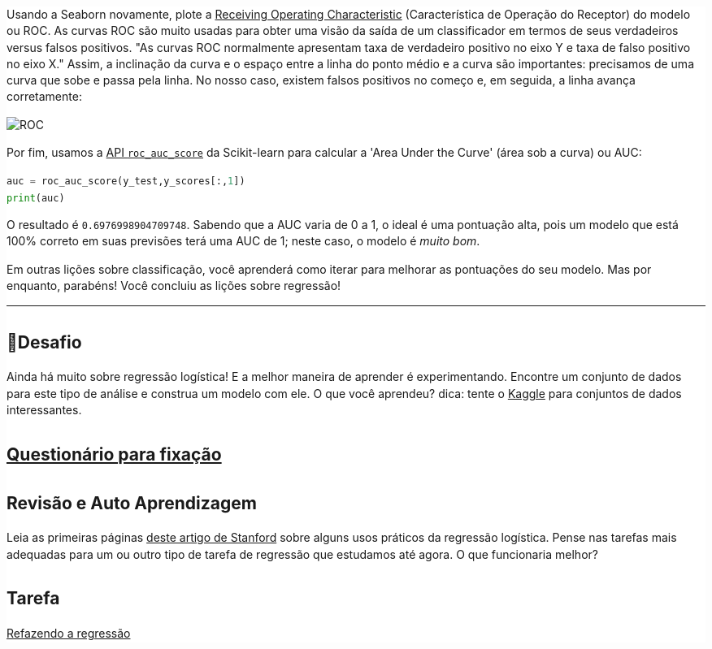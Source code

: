 Usando a Seaborn novamente, plote a [Receiving Operating Characteristic](https://scikit-learn.org/stable/auto_examples/model_selection/plot_roc.html?highlight=roc) (Característica de Operação do Receptor) do modelo ou ROC. As curvas ROC são muito usadas para obter uma visão da saída de um classificador em termos de seus verdadeiros versus falsos positivos. "As curvas ROC normalmente apresentam taxa de verdadeiro positivo no eixo Y e taxa de falso positivo no eixo X." Assim, a inclinação da curva e o espaço entre a linha do ponto médio e a curva são importantes: precisamos de uma curva que sobe e passa pela linha. No nosso caso, existem falsos positivos no começo e, em seguida, a linha avança corretamente:

![ROC](../images/ROC.png)

Por fim, usamos a [API `roc_auc_score`](https://scikit-learn.org/stable/modules/generated/sklearn.metrics.roc_auc_score.html?highlight=roc_auc#sklearn.metrics.roc_auc_score) da Scikit-learn para calcular a 'Area Under the Curve' (área sob a curva) ou AUC:

```python
auc = roc_auc_score(y_test,y_scores[:,1])
print(auc)
```
O resultado é `0.6976998904709748`. Sabendo que a AUC varia de 0 a 1, o ideal é uma pontuação alta, pois um modelo que está 100% correto em suas previsões terá uma AUC de 1; neste caso, o modelo é _muito bom_.

Em outras lições sobre classificação, você aprenderá como iterar para melhorar as pontuações do seu modelo. Mas por enquanto, parabéns! Você concluiu as lições sobre regressão!

---
## 🚀Desafio

Ainda há muito sobre regressão logística! E a melhor maneira de aprender é experimentando. Encontre um conjunto de dados para este tipo de análise e construa um modelo com ele. O que você aprendeu? dica: tente o [Kaggle](https://www.kaggle.com/search?q=logistic+regression+datasets) para conjuntos de dados interessantes.

## [Questionário para fixação](https://gray-sand-07a10f403.1.azurestaticapps.net/quiz/16?loc=ptbr)

## Revisão e Auto Aprendizagem

Leia as primeiras páginas [deste artigo de Stanford](https://web.stanford.edu/~jurafsky/slp3/5.pdf) sobre alguns usos práticos da regressão logística. Pense nas tarefas mais adequadas para um ou outro tipo de tarefa de regressão que estudamos até agora. O que funcionaria melhor?

## Tarefa

[Refazendo a regressão](assignment.pt-br.md)
